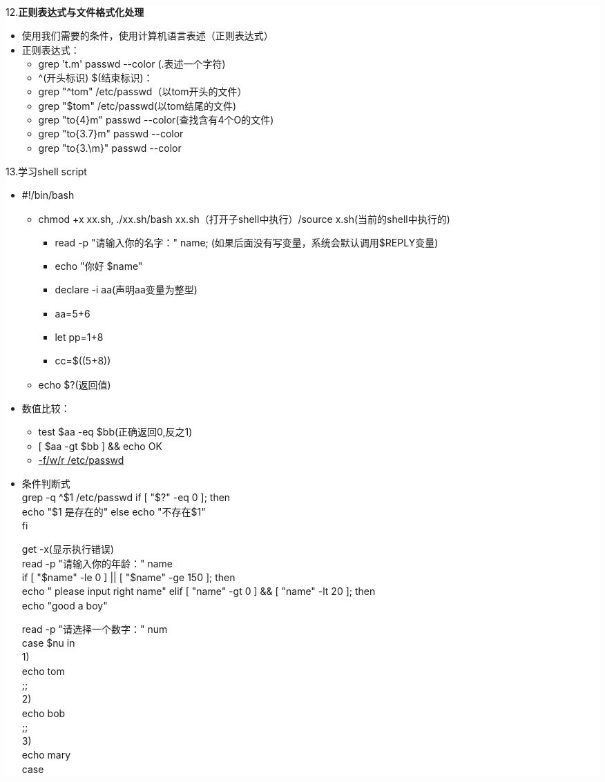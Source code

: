 12.**正则表达式与文件格式化处理**    
  - 使用我们需要的条件，使用计算机语言表述（正则表达式）  
  - 正则表达式：  
    - grep 't.m' passwd --color (.表述一个字符)  
    - ^(开头标识) $(结束标识)：  
    - grep "^tom" /etc/passwd（以tom开头的文件）    
    - grep "$tom" /etc/passwd(以tom结尾的文件)    
    - grep "to\{4}m" passwd --color(查找含有4个O的文件)    
    - grep "to\{3.7\}m" passwd --color  
    - grep "to\{3.\m}" passwd  --color  
    
 13.学习shell script  
  - #!/bin/bash  
    - chmod +x xx.sh, ./xx.sh/bash xx.sh（打开子shell中执行）/source x.sh(当前的shell中执行的)  
      - read -p "请输入你的名字：" name; (如果后面没有写变量，系统会默认调用$REPLY变量)  
      - echo "你好 $name"  
      
      - declare -i aa(声明aa变量为整型)  
      - aa=5+6  
      - let pp=1+8   
      - cc=$((5+8))  
      
    - echo $?(返回值)  
  - 数值比较：  
    - test $aa -eq $bb(正确返回0,反之1)    
    - [ $aa -gt $bb ]  && echo OK    
    - [ -f/w/r /etc/passwd ](判断文件是否存在/读/写权限)  
    
- 条件判断式    
    grep -q ^$1 /etc/passwd  
    if [ "$?" -eq 0 ]; then  
      echo "$1 是存在的"  
    else     
      echo "不存在$1"  
    fi  
    
    get -x(显示执行错误)    
    read -p "请输入你的年龄：" name  
    if [ "$name" -le 0 ] || [ "$name" -ge 150 ]; then  
      echo " please input right name"
    elif [ "name" -gt 0 ] && [ "name" -lt 20 ]; then  
      echo "good a boy"  
      
    read -p "请选择一个数字：" num  
    case $nu in  
        1)  
          echo tom  
          ;;  
        2)  
          echo bob  
          ;;  
        3)  
        echo mary  
    case 
    